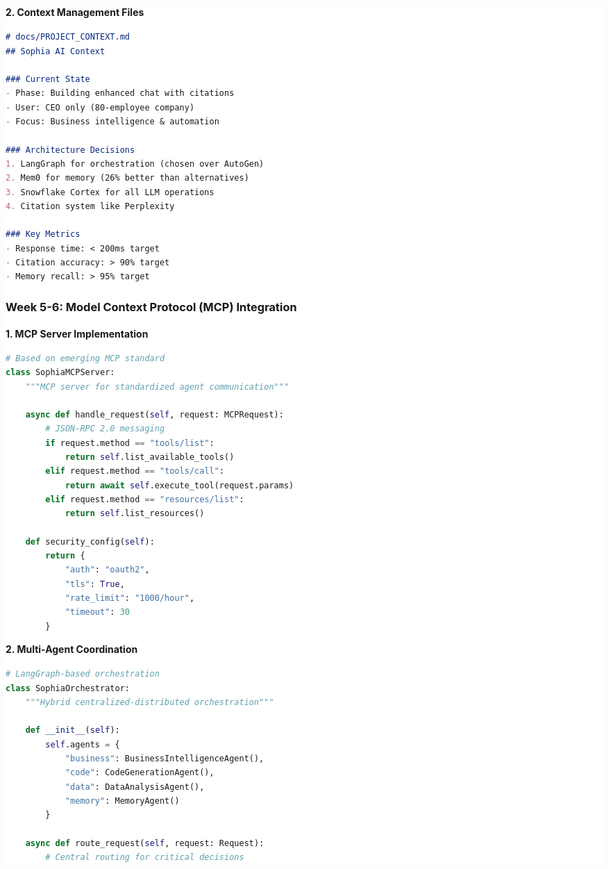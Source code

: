 **2. Context Management Files**

```markdown
# docs/PROJECT_CONTEXT.md
## Sophia AI Context

### Current State
- Phase: Building enhanced chat with citations
- User: CEO only (80-employee company)
- Focus: Business intelligence & automation

### Architecture Decisions
1. LangGraph for orchestration (chosen over AutoGen)
2. Mem0 for memory (26% better than alternatives)
3. Snowflake Cortex for all LLM operations
4. Citation system like Perplexity

### Key Metrics
- Response time: < 200ms target
- Citation accuracy: > 90% target
- Memory recall: > 95% target
```

### Week 5-6: Model Context Protocol (MCP) Integration

**1. MCP Server Implementation**

```python
# Based on emerging MCP standard
class SophiaMCPServer:
    """MCP server for standardized agent communication"""
    
    async def handle_request(self, request: MCPRequest):
        # JSON-RPC 2.0 messaging
        if request.method == "tools/list":
            return self.list_available_tools()
        elif request.method == "tools/call":
            return await self.execute_tool(request.params)
        elif request.method == "resources/list":
            return self.list_resources()
    
    def security_config(self):
        return {
            "auth": "oauth2",
            "tls": True,
            "rate_limit": "1000/hour",
            "timeout": 30
        }
```

**2. Multi-Agent Coordination**

```python
# LangGraph-based orchestration
class SophiaOrchestrator:
    """Hybrid centralized-distributed orchestration"""
    
    def __init__(self):
        self.agents = {
            "business": BusinessIntelligenceAgent(),
            "code": CodeGenerationAgent(),
            "data": DataAnalysisAgent(),
            "memory": MemoryAgent()
        }
        
    async def route_request(self, request: Request):
        # Central routing for critical decisions
```
